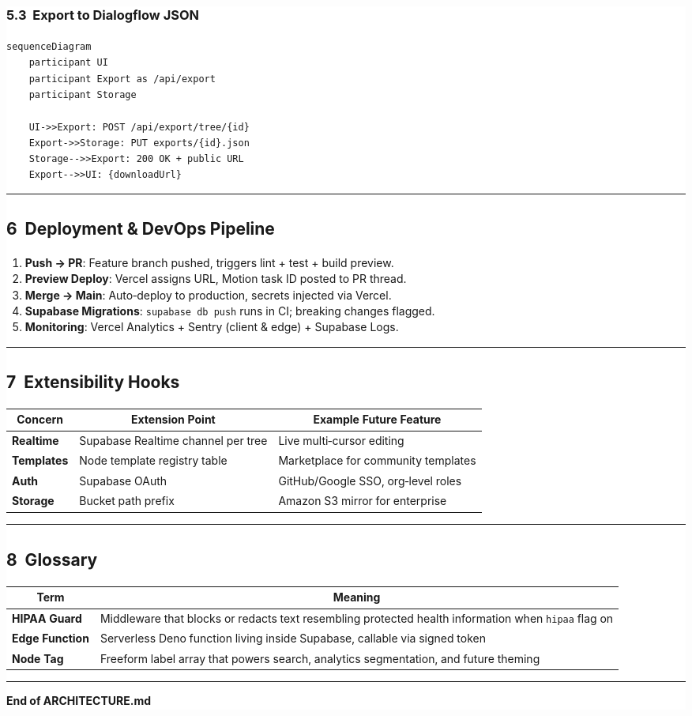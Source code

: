 ### 5.3  Export to Dialogflow JSON

```mermaid
sequenceDiagram
    participant UI
    participant Export as /api/export
    participant Storage

    UI->>Export: POST /api/export/tree/{id}
    Export->>Storage: PUT exports/{id}.json
    Storage-->>Export: 200 OK + public URL
    Export-->>UI: {downloadUrl}
```

---

## 6  Deployment & DevOps Pipeline

1. **Push → PR**: Feature branch pushed, triggers lint + test + build preview.
2. **Preview Deploy**: Vercel assigns URL, Motion task ID posted to PR thread.
3. **Merge → Main**: Auto‑deploy to production, secrets injected via Vercel.
4. **Supabase Migrations**: `supabase db push` runs in CI; breaking changes flagged.
5. **Monitoring**: Vercel Analytics + Sentry (client & edge) + Supabase Logs.

---

## 7  Extensibility Hooks

| Concern       | Extension Point                    | Example Future Feature              |
| ------------- | ---------------------------------- | ----------------------------------- |
| **Realtime**  | Supabase Realtime channel per tree | Live multi‑cursor editing           |
| **Templates** | Node template registry table       | Marketplace for community templates |
| **Auth**      | Supabase OAuth                     | GitHub/Google SSO, org‑level roles  |
| **Storage**   | Bucket path prefix                 | Amazon S3 mirror for enterprise     |

---

## 8  Glossary

| Term              | Meaning                                                                                             |
| ----------------- | --------------------------------------------------------------------------------------------------- |
| **HIPAA Guard**   | Middleware that blocks or redacts text resembling protected health information when `hipaa` flag on |
| **Edge Function** | Serverless Deno function living inside Supabase, callable via signed token                          |
| **Node Tag**      | Freeform label array that powers search, analytics segmentation, and future theming                 |

---

**End of ARCHITECTURE.md**
